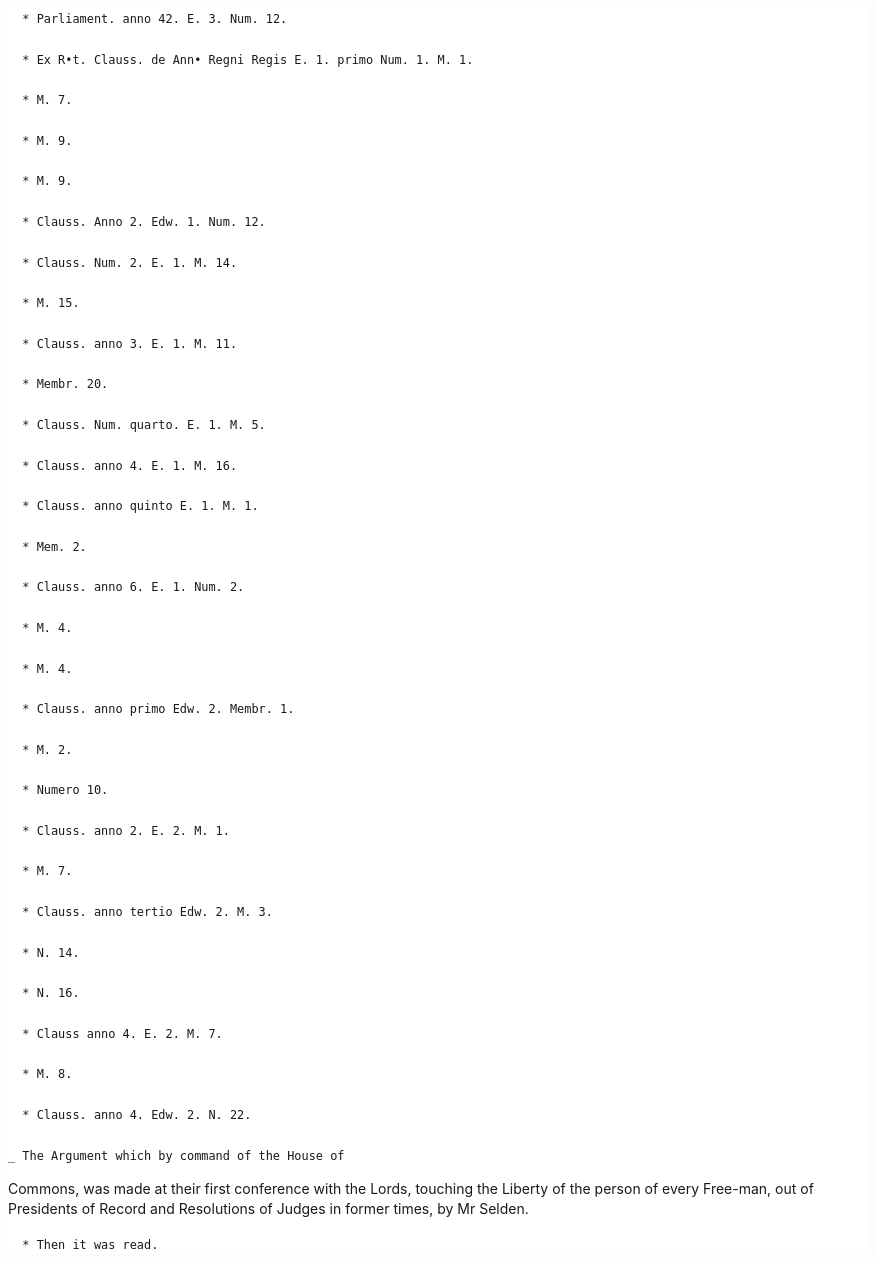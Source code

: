       * Parliament. anno 42. E. 3. Num. 12.

      * Ex R•t. Clauss. de Ann• Regni Regis E. 1. primo Num. 1. M. 1.

      * M. 7.

      * M. 9.

      * M. 9.

      * Clauss. Anno 2. Edw. 1. Num. 12.

      * Clauss. Num. 2. E. 1. M. 14.

      * M. 15.

      * Clauss. anno 3. E. 1. M. 11.

      * Membr. 20.

      * Clauss. Num. quarto. E. 1. M. 5.

      * Clauss. anno 4. E. 1. M. 16.

      * Clauss. anno quinto E. 1. M. 1.

      * Mem. 2.

      * Clauss. anno 6. E. 1. Num. 2.

      * M. 4.

      * M. 4.

      * Clauss. anno primo Edw. 2. Membr. 1.

      * M. 2.

      * Numero 10.

      * Clauss. anno 2. E. 2. M. 1.

      * M. 7.

      * Clauss. anno tertio Edw. 2. M. 3.

      * N. 14.

      * N. 16.

      * Clauss anno 4. E. 2. M. 7.

      * M. 8.

      * Clauss. anno 4. Edw. 2. N. 22.

    _ The Argument which by command of the House of
Commons, was made at their first conference with
the Lords, touching the Liberty of the person of every
Free-man, out of Presidents of Record and
Resolutions of Judges in former times, by Mr
Selden.

      * Then it was read.
